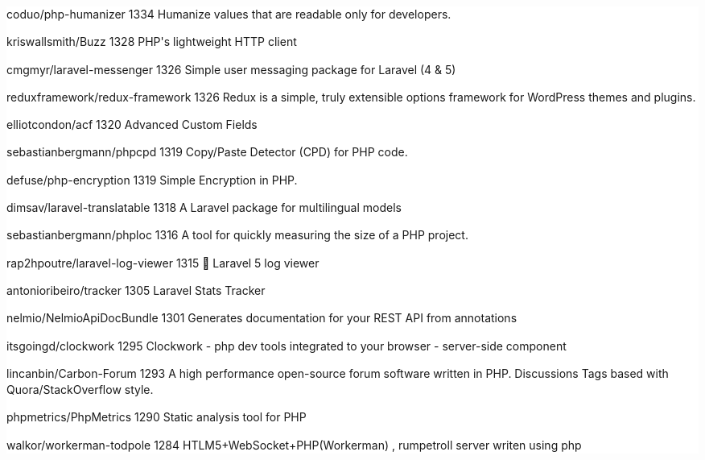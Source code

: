 
coduo/php-humanizer                        1334
Humanize values that are readable only for developers.


kriswallsmith/Buzz                         1328
PHP's lightweight HTTP client


cmgmyr/laravel-messenger                   1326
Simple user messaging package for Laravel (4 & 5)


reduxframework/redux-framework             1326
Redux is a simple, truly extensible options framework for WordPress themes and plugins.


elliotcondon/acf                           1320
Advanced Custom Fields


sebastianbergmann/phpcpd                   1319
Copy/Paste Detector (CPD) for PHP code.


defuse/php-encryption                      1319
Simple Encryption in PHP.


dimsav/laravel-translatable                1318
A Laravel package for multilingual models


sebastianbergmann/phploc                   1316
A tool for quickly measuring the size of a PHP project.


rap2hpoutre/laravel-log-viewer             1315
:dromedary_camel: Laravel 5 log viewer


antonioribeiro/tracker                     1305
Laravel Stats Tracker


nelmio/NelmioApiDocBundle                  1301
Generates documentation for your REST API from annotations


itsgoingd/clockwork                        1295
Clockwork - php dev tools integrated to your browser - server-side component


lincanbin/Carbon-Forum                     1293
A high performance open-source forum software written in PHP. Discussions Tags based with Quora/StackOverflow style.


phpmetrics/PhpMetrics                      1290
Static analysis tool for PHP


walkor/workerman-todpole                   1284
HTLM5+WebSocket+PHP(Workerman) , rumpetroll server writen using php
